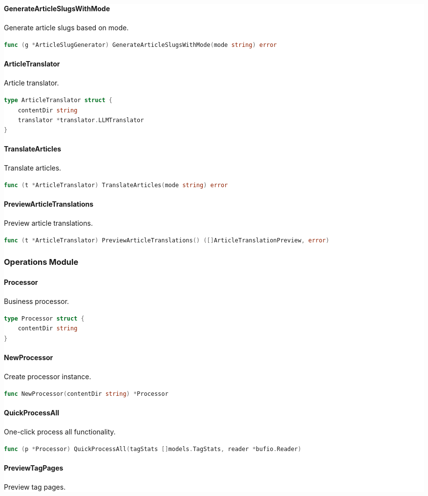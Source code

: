 #### GenerateArticleSlugsWithMode
Generate article slugs based on mode.

```go
func (g *ArticleSlugGenerator) GenerateArticleSlugsWithMode(mode string) error
```

#### ArticleTranslator
Article translator.

```go
type ArticleTranslator struct {
    contentDir string
    translator *translator.LLMTranslator
}
```

#### TranslateArticles
Translate articles.

```go
func (t *ArticleTranslator) TranslateArticles(mode string) error
```

#### PreviewArticleTranslations
Preview article translations.

```go
func (t *ArticleTranslator) PreviewArticleTranslations() ([]ArticleTranslationPreview, error)
```

### Operations Module

#### Processor
Business processor.

```go
type Processor struct {
    contentDir string
}
```

#### NewProcessor
Create processor instance.

```go
func NewProcessor(contentDir string) *Processor
```

#### QuickProcessAll
One-click process all functionality.

```go
func (p *Processor) QuickProcessAll(tagStats []models.TagStats, reader *bufio.Reader)
```

#### PreviewTagPages
Preview tag pages.
